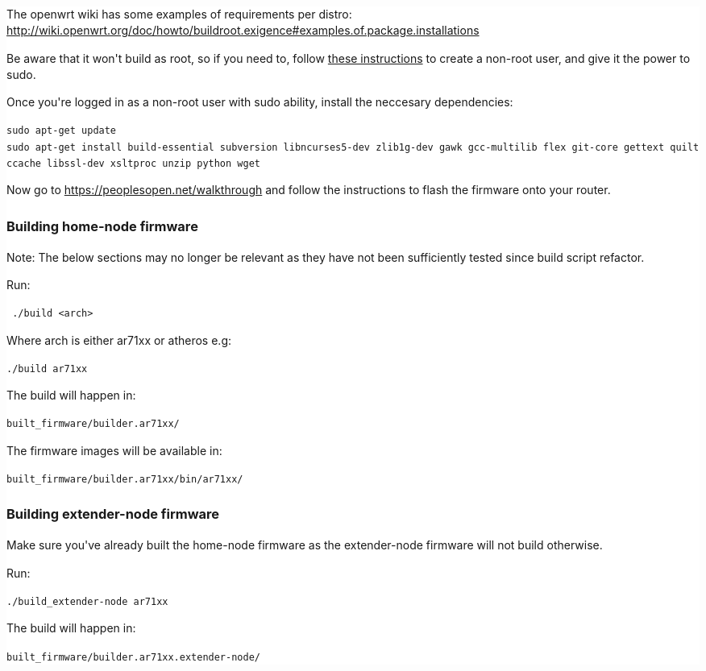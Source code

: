 The openwrt wiki has some examples of requirements per distro:
http://wiki.openwrt.org/doc/howto/buildroot.exigence#examples.of.package.installations

Be aware that it won't build as root, so if you need to, follow [these instructions](https://www.digitalocean.com/community/tutorials/how-to-add-and-delete-users-on-an-ubuntu-14-04-vps) to create a non-root user, and give it the power to sudo.

Once you're logged in as a non-root user with sudo ability, install the neccesary dependencies:

```shell
sudo apt-get update
sudo apt-get install build-essential subversion libncurses5-dev zlib1g-dev gawk gcc-multilib flex git-core gettext quilt ccache libssl-dev xsltproc unzip python wget
```

Now go to https://peoplesopen.net/walkthrough and follow the instructions to flash the firmware onto your router.

### Building home-node firmware

Note: The below sections may no longer be relevant as they have not been sufficiently tested since build script refactor. 

Run:

```
 ./build <arch>
```

Where arch is either ar71xx or atheros e.g:

```
./build ar71xx
```

The build will happen in:

```
built_firmware/builder.ar71xx/
```

The firmware images will be available in:

```
built_firmware/builder.ar71xx/bin/ar71xx/
```

### Building extender-node firmware

Make sure you've already built the home-node firmware as the extender-node firmware will not build otherwise.

Run:

```
./build_extender-node ar71xx
```

The build will happen in:

```
built_firmware/builder.ar71xx.extender-node/
```
